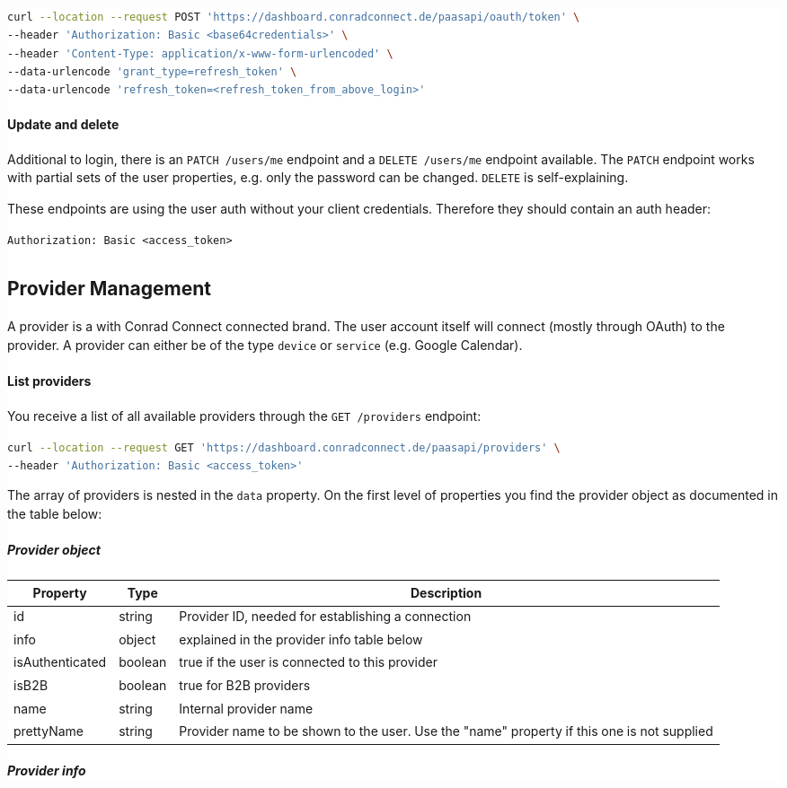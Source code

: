 ```bash
curl --location --request POST 'https://dashboard.conradconnect.de/paasapi/oauth/token' \
--header 'Authorization: Basic <base64credentials>' \
--header 'Content-Type: application/x-www-form-urlencoded' \
--data-urlencode 'grant_type=refresh_token' \
--data-urlencode 'refresh_token=<refresh_token_from_above_login>'
```

#### Update and delete

Additional to login, there is an `PATCH /users/me` endpoint and a `DELETE /users/me` endpoint available.
The `PATCH` endpoint works with partial sets of the user properties, e.g. only the password can be changed. `DELETE` is self-explaining.

These endpoints are using the user auth without your client credentials. Therefore they should contain an auth header:

```
Authorization: Basic <access_token>
```

## Provider Management

A provider is a with Conrad Connect connected brand. The user account itself will connect (mostly through OAuth) to the provider. A provider can either be of the type `device` or `service` (e.g. Google Calendar).

#### List providers

You receive a list of all available providers through the `GET /providers` endpoint:

```bash
curl --location --request GET 'https://dashboard.conradconnect.de/paasapi/providers' \
--header 'Authorization: Basic <access_token>'
```

The array of providers is nested in the `data` property. On the first level of properties you find the provider object as documented in the table below:

##### Provider object

| Property        | Type    | Description                                                                                |
| --------------- | ------- | ------------------------------------------------------------------------------------------ |
| id              | string  | Provider ID, needed for establishing a connection                                          |
| info            | object  | explained in the provider info table below                                                 |
| isAuthenticated | boolean | true if the user is connected to this provider                                             |
| isB2B           | boolean | true for B2B providers                                                                     |
| name            | string  | Internal provider name                                                                     |
| prettyName      | string  | Provider name to be shown to the user. Use the "name" property if this one is not supplied |

##### Provider info
